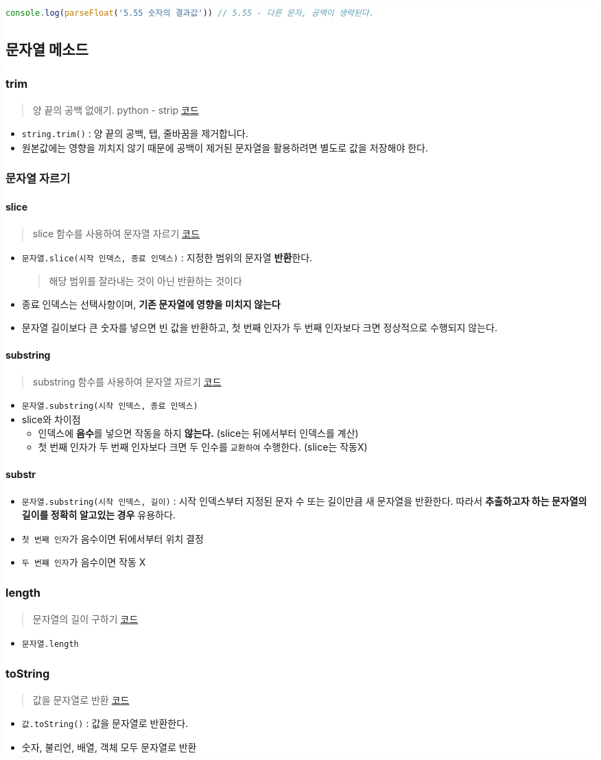  ```javascript
  console.log(parseFloat('5.55 숫자의 결과값')) // 5.55 - 다른 문자, 공백이 생략된다.
  ```

## 문자열  메소드

### trim

> 양 끝의 공백 없애기. python - strip [코드](.part3/067.js)

* `string.trim()` : 양 끝의 공백, 탭, 줄바꿈을 제거합니다.
* 원본값에는 영향을 끼치지 않기 때문에 공백이 제거된 문자열을 활용하려면 별도로 값을 저장해야 한다.

### 문자열 자르기

#### slice

> slice 함수를 사용하여 문자열 자르기 [코드](./part3/068.js)

* `문자열.slice(시작 인덱스, 종료 인덱스)` : 지정한 범위의 문자열 **반환**한다. 

  > 해당 범위를 잘라내는 것이 아닌 반환하는 것이다

* 종료 인덱스는 선택사항이며, **기존 문자열에 영향을 미치지 않는다**
* 문자열 길이보다 큰 숫자를 넣으면 빈 값을 반환하고, 첫 번째 인자가 두 번째 인자보다 크면 정상적으로 수행되지 않는다.

#### substring

> substring 함수를 사용하여 문자열 자르기 [코드](./part3/069.js)

* `문자열.substring(시작 인덱스, 종료 인덱스)` 
* slice와 차이점
  * 인덱스에 **음수**를 넣으면 작동을 하지 **않는다.** (slice는 뒤에서부터 인덱스를 계산)
  * 첫 번째 인자가 두 번째 인자보다 크면 두 인수를 `교환하여` 수행한다. (slice는 작동X)

#### substr

* `문자열.substring(시작 인덱스, 길이)` : 시작 인덱스부터  지정된 문자 수 또는 길이만큼 새 문자열을 반환한다. 따라서 **추출하고자 하는 문자열의 길이를 정확히 알고있는 경우** 유용하다.

* `첫 번째 인자`가 음수이면 뒤에서부터 위치 결정
* `두 번쨰 인자`가 음수이면 작동 X

### length

> 문자열의 길이 구하기 [코드](./part3/071.js)

* `문자열.length` 

### toString

> 값을 문자열로 반환 [코드](./part3/072.js)

* `값.toString()` : 값을 문자열로 반환한다.

* 숫자, 불리언, 배열, 객체 모두 문자열로 반환
